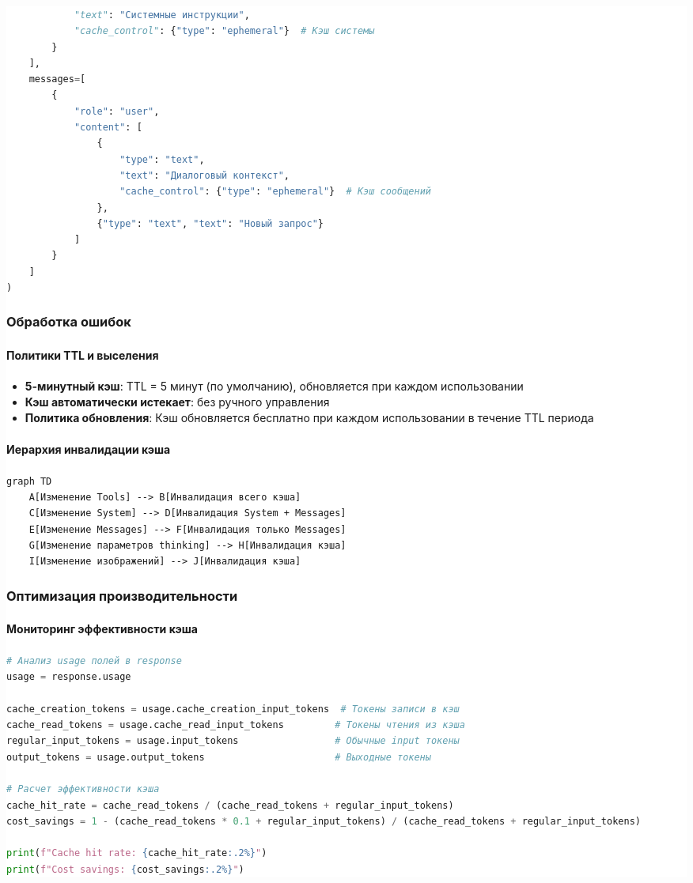 ```python
            "text": "Системные инструкции",
            "cache_control": {"type": "ephemeral"}  # Кэш системы
        }
    ],
    messages=[
        {
            "role": "user",
            "content": [
                {
                    "type": "text",
                    "text": "Диалоговый контекст",
                    "cache_control": {"type": "ephemeral"}  # Кэш сообщений
                },
                {"type": "text", "text": "Новый запрос"}
            ]
        }
    ]
)
```

### Обработка ошибок

#### Политики TTL и выселения

- **5-минутный кэш**: TTL = 5 минут (по умолчанию), обновляется при каждом использовании
- **Кэш автоматически истекает**: без ручного управления
- **Политика обновления**: Кэш обновляется бесплатно при каждом использовании в течение TTL периода

#### Иерархия инвалидации кэша

```mermaid
graph TD
    A[Изменение Tools] --> B[Инвалидация всего кэша]
    C[Изменение System] --> D[Инвалидация System + Messages]
    E[Изменение Messages] --> F[Инвалидация только Messages]
    G[Изменение параметров thinking] --> H[Инвалидация кэша]
    I[Изменение изображений] --> J[Инвалидация кэша]
```

### Оптимизация производительности

#### Мониторинг эффективности кэша

```python
# Анализ usage полей в response
usage = response.usage

cache_creation_tokens = usage.cache_creation_input_tokens  # Токены записи в кэш
cache_read_tokens = usage.cache_read_input_tokens         # Токены чтения из кэша
regular_input_tokens = usage.input_tokens                 # Обычные input токены
output_tokens = usage.output_tokens                       # Выходные токены

# Расчет эффективности кэша
cache_hit_rate = cache_read_tokens / (cache_read_tokens + regular_input_tokens)
cost_savings = 1 - (cache_read_tokens * 0.1 + regular_input_tokens) / (cache_read_tokens + regular_input_tokens)

print(f"Cache hit rate: {cache_hit_rate:.2%}")
print(f"Cost savings: {cost_savings:.2%}")
```
